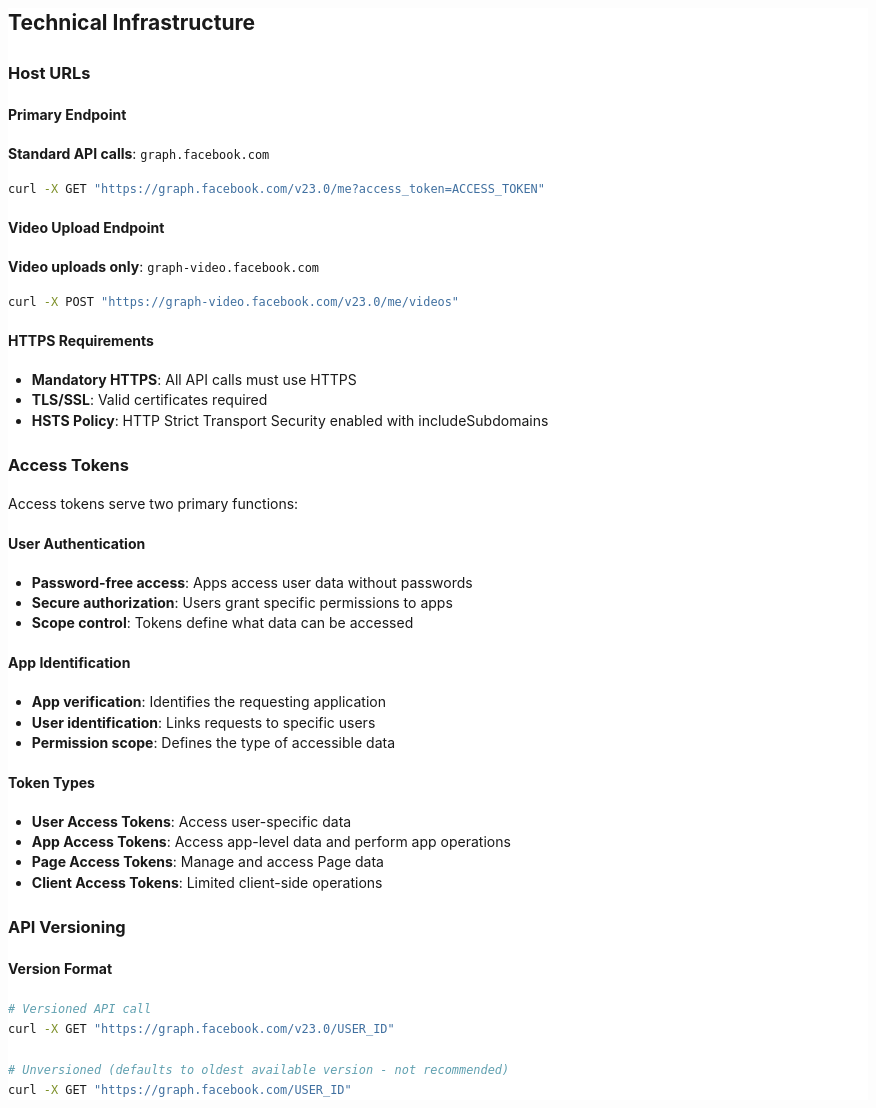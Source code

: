 ## Technical Infrastructure

### Host URLs

#### Primary Endpoint
**Standard API calls**: `graph.facebook.com`
```bash
curl -X GET "https://graph.facebook.com/v23.0/me?access_token=ACCESS_TOKEN"
```

#### Video Upload Endpoint
**Video uploads only**: `graph-video.facebook.com`
```bash
curl -X POST "https://graph-video.facebook.com/v23.0/me/videos"
```

#### HTTPS Requirements
- **Mandatory HTTPS**: All API calls must use HTTPS
- **TLS/SSL**: Valid certificates required
- **HSTS Policy**: HTTP Strict Transport Security enabled with includeSubdomains

### Access Tokens

Access tokens serve two primary functions:

#### User Authentication
- **Password-free access**: Apps access user data without passwords
- **Secure authorization**: Users grant specific permissions to apps
- **Scope control**: Tokens define what data can be accessed

#### App Identification
- **App verification**: Identifies the requesting application
- **User identification**: Links requests to specific users
- **Permission scope**: Defines the type of accessible data

#### Token Types
- **User Access Tokens**: Access user-specific data
- **App Access Tokens**: Access app-level data and perform app operations
- **Page Access Tokens**: Manage and access Page data
- **Client Access Tokens**: Limited client-side operations

### API Versioning

#### Version Format
```bash
# Versioned API call
curl -X GET "https://graph.facebook.com/v23.0/USER_ID"

# Unversioned (defaults to oldest available version - not recommended)
curl -X GET "https://graph.facebook.com/USER_ID"
```
